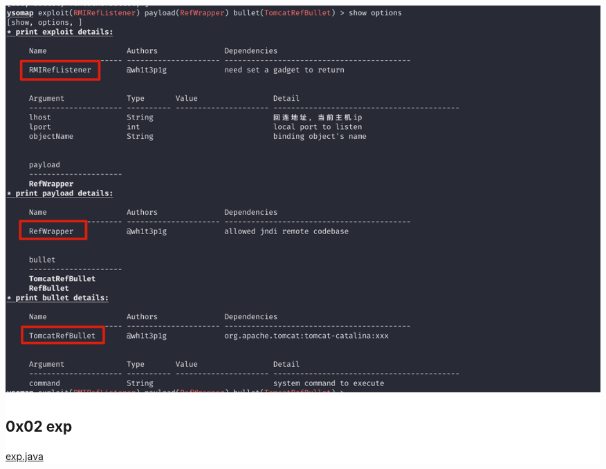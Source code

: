 ![image-20201102164333062](xnuca-2020-easyjava/image-20201102164333062.png)

## 0x02 exp

[exp.java](https://github.com/NeSE-Team/XNUCA2020Qualifier/blob/main/Web/easyjava/ImageUtil.java)